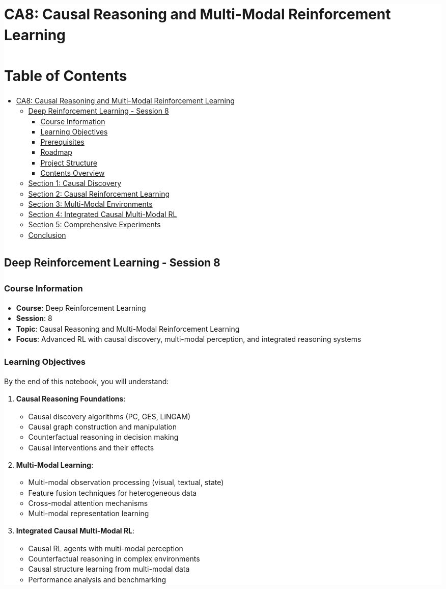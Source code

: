 # CA8: Causal Reasoning and Multi-Modal Reinforcement Learning
# Table of Contents

- [CA8: Causal Reasoning and Multi-Modal Reinforcement Learning](#ca8-causal-reasoning-and-multi-modal-reinforcement-learning)
  - [Deep Reinforcement Learning - Session 8](#deep-reinforcement-learning---session-8)
    - [Course Information](#course-information)
    - [Learning Objectives](#learning-objectives)
    - [Prerequisites](#prerequisites)
    - [Roadmap](#roadmap)
    - [Project Structure](#project-structure)
    - [Contents Overview](#contents-overview)
  - [Section 1: Causal Discovery](#section-1-causal-discovery)
  - [Section 2: Causal Reinforcement Learning](#section-2-causal-reinforcement-learning)
  - [Section 3: Multi-Modal Environments](#section-3-multi-modal-environments)
  - [Section 4: Integrated Causal Multi-Modal RL](#section-4-integrated-causal-multi-modal-rl)
  - [Section 5: Comprehensive Experiments](#section-5-comprehensive-experiments)
  - [Conclusion](#conclusion)


## Deep Reinforcement Learning - Session 8

### Course Information
- **Course**: Deep Reinforcement Learning
- **Session**: 8
- **Topic**: Causal Reasoning and Multi-Modal Reinforcement Learning
- **Focus**: Advanced RL with causal discovery, multi-modal perception, and integrated reasoning systems

### Learning Objectives

By the end of this notebook, you will understand:

1. **Causal Reasoning Foundations**:
   - Causal discovery algorithms (PC, GES, LiNGAM)
   - Causal graph construction and manipulation
   - Counterfactual reasoning in decision making
   - Causal interventions and their effects

2. **Multi-Modal Learning**:
   - Multi-modal observation processing (visual, textual, state)
   - Feature fusion techniques for heterogeneous data
   - Cross-modal attention mechanisms
   - Multi-modal representation learning

3. **Integrated Causal Multi-Modal RL**:
   - Causal RL agents with multi-modal perception
   - Counterfactual reasoning in complex environments
   - Causal structure learning from multi-modal data
   - Performance analysis and benchmarking
